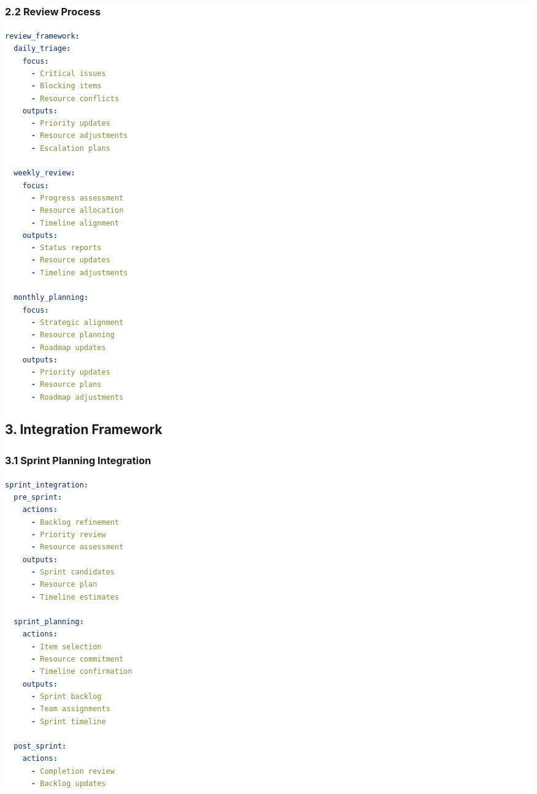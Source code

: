 ### 2.2 Review Process
```yaml
review_framework:
  daily_triage:
    focus:
      - Critical issues
      - Blocking items
      - Resource conflicts
    outputs:
      - Priority updates
      - Resource adjustments
      - Escalation plans
  
  weekly_review:
    focus:
      - Progress assessment
      - Resource allocation
      - Timeline alignment
    outputs:
      - Status reports
      - Resource updates
      - Timeline adjustments
  
  monthly_planning:
    focus:
      - Strategic alignment
      - Resource planning
      - Roadmap updates
    outputs:
      - Priority updates
      - Resource plans
      - Roadmap adjustments
```

## 3. Integration Framework

### 3.1 Sprint Planning Integration
```yaml
sprint_integration:
  pre_sprint:
    actions:
      - Backlog refinement
      - Priority review
      - Resource assessment
    outputs:
      - Sprint candidates
      - Resource plan
      - Timeline estimates
  
  sprint_planning:
    actions:
      - Item selection
      - Resource commitment
      - Timeline confirmation
    outputs:
      - Sprint backlog
      - Team assignments
      - Sprint timeline
  
  post_sprint:
    actions:
      - Completion review
      - Backlog updates
```